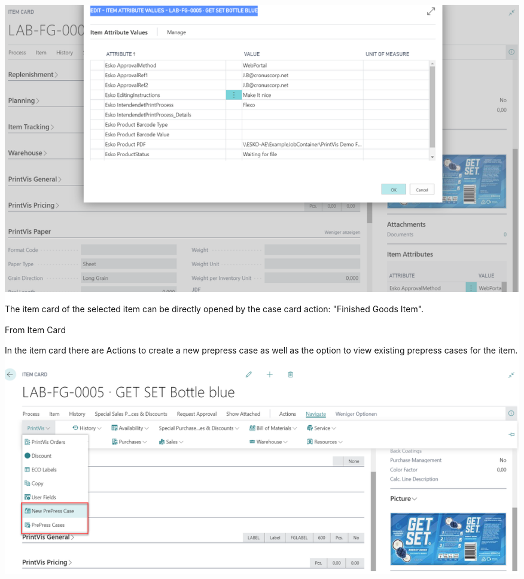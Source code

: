 ![Esko Label](./assets/EL20.png)

The item card of the selected item can be directly opened by the case
card action: "Finished Goods Item".

From Item Card

In the item card there are Actions to create a new prepress case as well
as the option to view existing prepress cases for the item.

![Esko Label](./assets/EL21.png)
